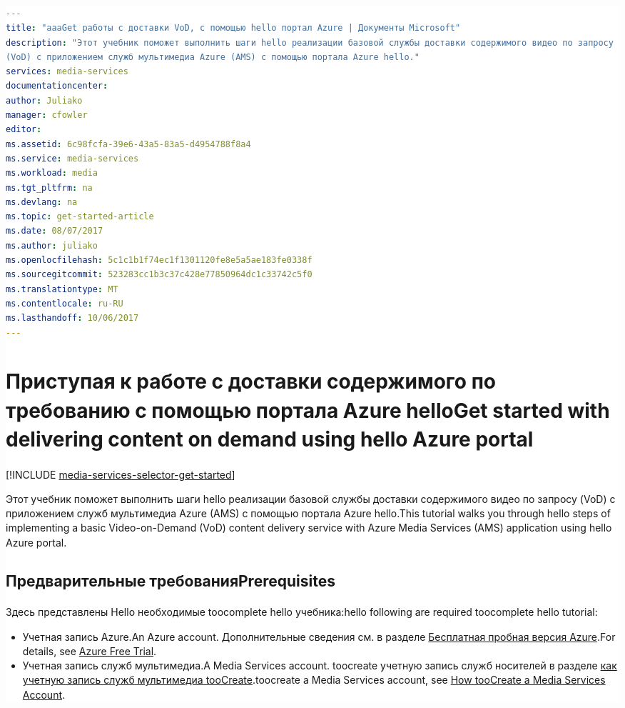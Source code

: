 ```yaml
---
title: "aaaGet работы с доставки VoD, с помощью hello портал Azure | Документы Microsoft"
description: "Этот учебник поможет выполнить шаги hello реализации базовой службы доставки содержимого видео по запросу (VoD) с приложением служб мультимедиа Azure (AMS) с помощью портала Azure hello."
services: media-services
documentationcenter: 
author: Juliako
manager: cfowler
editor: 
ms.assetid: 6c98fcfa-39e6-43a5-83a5-d4954788f8a4
ms.service: media-services
ms.workload: media
ms.tgt_pltfrm: na
ms.devlang: na
ms.topic: get-started-article
ms.date: 08/07/2017
ms.author: juliako
ms.openlocfilehash: 5c1c1b1f74ec1f1301120fe8e5a5ae183fe0338f
ms.sourcegitcommit: 523283cc1b3c37c428e77850964dc1c33742c5f0
ms.translationtype: MT
ms.contentlocale: ru-RU
ms.lasthandoff: 10/06/2017
---
```

# <a name="get-started-with-delivering-content-on-demand-using-hello-azure-portal"></a><span data-ttu-id="a8c06-103">Приступая к работе с доставки содержимого по требованию с помощью портала Azure hello</span><span class="sxs-lookup"><span data-stu-id="a8c06-103">Get started with delivering content on demand using hello Azure portal</span></span>
[!INCLUDE [media-services-selector-get-started](../../includes/media-services-selector-get-started.md)]

<span data-ttu-id="a8c06-104">Этот учебник поможет выполнить шаги hello реализации базовой службы доставки содержимого видео по запросу (VoD) с приложением служб мультимедиа Azure (AMS) с помощью портала Azure hello.</span><span class="sxs-lookup"><span data-stu-id="a8c06-104">This tutorial walks you through hello steps of implementing a basic Video-on-Demand (VoD) content delivery service with Azure Media Services (AMS) application using hello Azure portal.</span></span>

## <a name="prerequisites"></a><span data-ttu-id="a8c06-105">Предварительные требования</span><span class="sxs-lookup"><span data-stu-id="a8c06-105">Prerequisites</span></span>
<span data-ttu-id="a8c06-106">Здесь представлены Hello необходимые toocomplete hello учебника:</span><span class="sxs-lookup"><span data-stu-id="a8c06-106">hello following are required toocomplete hello tutorial:</span></span>

* <span data-ttu-id="a8c06-107">Учетная запись Azure.</span><span class="sxs-lookup"><span data-stu-id="a8c06-107">An Azure account.</span></span> <span data-ttu-id="a8c06-108">Дополнительные сведения см. в разделе [Бесплатная пробная версия Azure](https://azure.microsoft.com/pricing/free-trial/).</span><span class="sxs-lookup"><span data-stu-id="a8c06-108">For details, see [Azure Free Trial](https://azure.microsoft.com/pricing/free-trial/).</span></span> 
* <span data-ttu-id="a8c06-109">Учетная запись служб мультимедиа.</span><span class="sxs-lookup"><span data-stu-id="a8c06-109">A Media Services account.</span></span> <span data-ttu-id="a8c06-110">toocreate учетную запись служб носителей в разделе [как учетную запись служб мультимедиа tooCreate](media-services-portal-create-account.md).</span><span class="sxs-lookup"><span data-stu-id="a8c06-110">toocreate a Media Services account, see [How tooCreate a Media Services Account](media-services-portal-create-account.md).</span></span>
